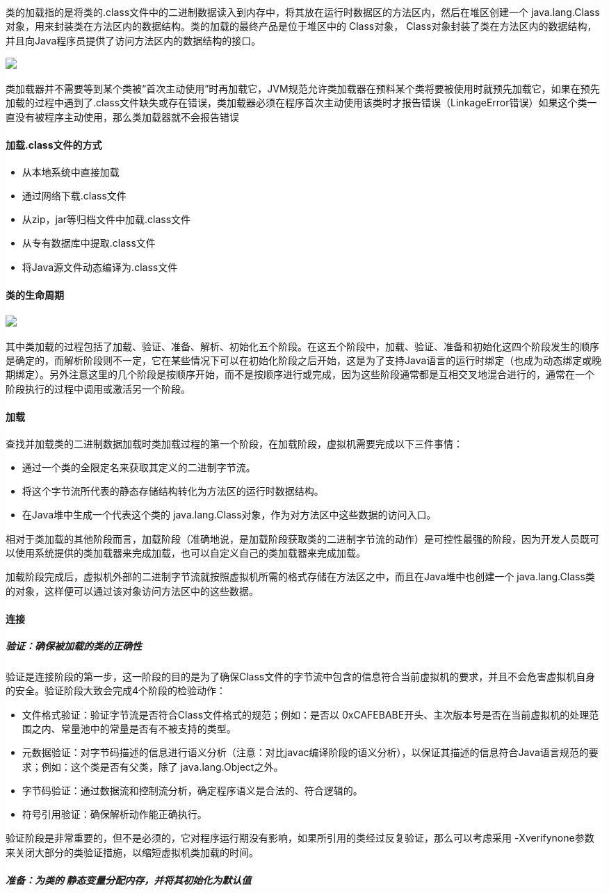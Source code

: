 类的加载指的是将类的.class文件中的二进制数据读入到内存中，将其放在运行时数据区的方法区内，然后在堆区创建一个 java.lang.Class对象，用来封装类在方法区内的数据结构。类的加载的最终产品是位于堆区中的 Class对象， Class对象封装了类在方法区内的数据结构，并且向Java程序员提供了访问方法区内的数据结构的接口。

![](https://mmbiz.qpic.cn/mmbiz_png/PgqYrEEtEnokxXiapDdvntH8PGwa0zGXMqaq9p1LDCF7iadMBibd685uYCy8u0yhb5dmlvLRwgzNueNdSdWdvEwww/640?wx_fmt=png&tp=webp&wxfrom=5&wx_lazy=1&wx_co=1)

类加载器并不需要等到某个类被“首次主动使用”时再加载它，JVM规范允许类加载器在预料某个类将要被使用时就预先加载它，如果在预先加载的过程中遇到了.class文件缺失或存在错误，类加载器必须在程序首次主动使用该类时才报告错误（LinkageError错误）如果这个类一直没有被程序主动使用，那么类加载器就不会报告错误

#### 加载.class文件的方式

* 从本地系统中直接加载

* 通过网络下载.class文件

* 从zip，jar等归档文件中加载.class文件

* 从专有数据库中提取.class文件

* 将Java源文件动态编译为.class文件

#### 类的生命周期

![](https://mmbiz.qpic.cn/mmbiz_png/PgqYrEEtEnokxXiapDdvntH8PGwa0zGXMyIBnM38m8eKia8wAVY8aXb0NhM9wFNDLVuoFKIZ0Q2SBk5yibFgXsXOw/640?wx_fmt=png&tp=webp&wxfrom=5&wx_lazy=1&wx_co=1)

其中类加载的过程包括了加载、验证、准备、解析、初始化五个阶段。在这五个阶段中，加载、验证、准备和初始化这四个阶段发生的顺序是确定的，而解析阶段则不一定，它在某些情况下可以在初始化阶段之后开始，这是为了支持Java语言的运行时绑定（也成为动态绑定或晚期绑定）。另外注意这里的几个阶段是按顺序开始，而不是按顺序进行或完成，因为这些阶段通常都是互相交叉地混合进行的，通常在一个阶段执行的过程中调用或激活另一个阶段。

#### 加载
查找并加载类的二进制数据加载时类加载过程的第一个阶段，在加载阶段，虚拟机需要完成以下三件事情：

* 通过一个类的全限定名来获取其定义的二进制字节流。

* 将这个字节流所代表的静态存储结构转化为方法区的运行时数据结构。

* 在Java堆中生成一个代表这个类的 java.lang.Class对象，作为对方法区中这些数据的访问入口。

相对于类加载的其他阶段而言，加载阶段（准确地说，是加载阶段获取类的二进制字节流的动作）是可控性最强的阶段，因为开发人员既可以使用系统提供的类加载器来完成加载，也可以自定义自己的类加载器来完成加载。

加载阶段完成后，虚拟机外部的二进制字节流就按照虚拟机所需的格式存储在方法区之中，而且在Java堆中也创建一个 java.lang.Class类的对象，这样便可以通过该对象访问方法区中的这些数据。

#### 连接
##### 验证：确保被加载的类的正确性

验证是连接阶段的第一步，这一阶段的目的是为了确保Class文件的字节流中包含的信息符合当前虚拟机的要求，并且不会危害虚拟机自身的安全。验证阶段大致会完成4个阶段的检验动作：

* 文件格式验证：验证字节流是否符合Class文件格式的规范；例如：是否以 0xCAFEBABE开头、主次版本号是否在当前虚拟机的处理范围之内、常量池中的常量是否有不被支持的类型。

* 元数据验证：对字节码描述的信息进行语义分析（注意：对比javac编译阶段的语义分析），以保证其描述的信息符合Java语言规范的要求；例如：这个类是否有父类，除了 java.lang.Object之外。

* 字节码验证：通过数据流和控制流分析，确定程序语义是合法的、符合逻辑的。

* 符号引用验证：确保解析动作能正确执行。

验证阶段是非常重要的，但不是必须的，它对程序运行期没有影响，如果所引用的类经过反复验证，那么可以考虑采用 -Xverifynone参数来关闭大部分的类验证措施，以缩短虚拟机类加载的时间。

##### 准备：为类的 静态变量分配内存，并将其初始化为默认值
